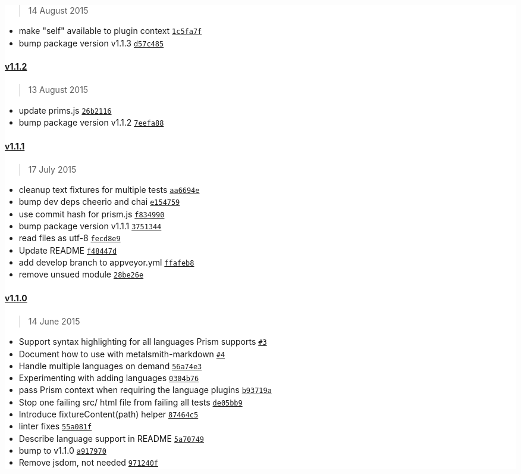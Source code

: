 > 14 August 2015

- make "self" available to plugin context [`1c5fa7f`](https://github.com/wernerglinka/metalsmith-prism/commit/1c5fa7fa868d4d027ed0bef31a3a99c54319ce9e)
- bump package version v1.1.3 [`d57c485`](https://github.com/wernerglinka/metalsmith-prism/commit/d57c48524b0fbb833ad299b8b2d8b26f3ea0debd)

#### [v1.1.2](https://github.com/wernerglinka/metalsmith-prism/compare/v1.1.1...v1.1.2)

> 13 August 2015

- update prims.js [`26b2116`](https://github.com/wernerglinka/metalsmith-prism/commit/26b2116c470e9d5fc99e3e01337d73e943ae3fa4)
- bump package version v1.1.2 [`7eefa88`](https://github.com/wernerglinka/metalsmith-prism/commit/7eefa882271f291c23c085d6ace93d33910f2e43)

#### [v1.1.1](https://github.com/wernerglinka/metalsmith-prism/compare/v1.1.0...v1.1.1)

> 17 July 2015

- cleanup text fixtures for multiple tests [`aa6694e`](https://github.com/wernerglinka/metalsmith-prism/commit/aa6694eb14473865f5fc6eefafc79e107a91bdbb)
- bump dev deps cheerio and chai [`e154759`](https://github.com/wernerglinka/metalsmith-prism/commit/e1547591321adb119c33e01391c9e1f3733059a2)
- use commit hash for prism.js [`f834990`](https://github.com/wernerglinka/metalsmith-prism/commit/f8349905f43add4afdebef3e7de6302ff324ebd3)
- bump package version v1.1.1 [`3751344`](https://github.com/wernerglinka/metalsmith-prism/commit/3751344f24d5183a122bdedc6d705bc754b23bf7)
- read files as utf-8 [`fecd8e9`](https://github.com/wernerglinka/metalsmith-prism/commit/fecd8e915c16fe3ed6fa1594cc7ee26aa18cbb9f)
- Update README [`f48447d`](https://github.com/wernerglinka/metalsmith-prism/commit/f48447d38344fa978d49fd32385a55334c687d01)
- add develop branch to appveyor.yml [`ffafeb8`](https://github.com/wernerglinka/metalsmith-prism/commit/ffafeb880b5b7de5df1661530fa9e57bdb725590)
- remove unsued module [`28be26e`](https://github.com/wernerglinka/metalsmith-prism/commit/28be26e271d5f60beb5ce1c306b05690c1257aeb)

#### [v1.1.0](https://github.com/wernerglinka/metalsmith-prism/compare/v1.0.2...v1.1.0)

> 14 June 2015

- Support syntax highlighting for all languages Prism supports [`#3`](https://github.com/wernerglinka/metalsmith-prism/pull/3)
- Document how to use with metalsmith-markdown [`#4`](https://github.com/wernerglinka/metalsmith-prism/pull/4)
- Handle multiple languages on demand [`56a74e3`](https://github.com/wernerglinka/metalsmith-prism/commit/56a74e377ee1c2559cdfe03384ddb69caae333da)
- Experimenting with adding languages [`0304b76`](https://github.com/wernerglinka/metalsmith-prism/commit/0304b76034c6fd729b269034d910ca85c17836da)
- pass Prism context when requiring the language plugins [`b93719a`](https://github.com/wernerglinka/metalsmith-prism/commit/b93719aa6efec302d28e65bef6b7f661965e3868)
- Stop one failing src/ html file from failing all tests [`de05bb9`](https://github.com/wernerglinka/metalsmith-prism/commit/de05bb94b9879ee47e23031e4d20a2fa66f317a8)
- Introduce fixtureContent(path) helper [`87464c5`](https://github.com/wernerglinka/metalsmith-prism/commit/87464c56d2b58a6941c239689f551b60ef153733)
- linter fixes [`55a081f`](https://github.com/wernerglinka/metalsmith-prism/commit/55a081f28263562c2b24304fa58116604312efe0)
- Describe language support in README [`5a70749`](https://github.com/wernerglinka/metalsmith-prism/commit/5a707494dd1c442e1d2469039a0d068f40d09b28)
- bump to v1.1.0 [`a917970`](https://github.com/wernerglinka/metalsmith-prism/commit/a9179705124ac939a0ac04fdbdfcb25df163da49)
- Remove jsdom, not needed [`971240f`](https://github.com/wernerglinka/metalsmith-prism/commit/971240fff9335d7b0f5ab6ccdc02afa706b7d488)
